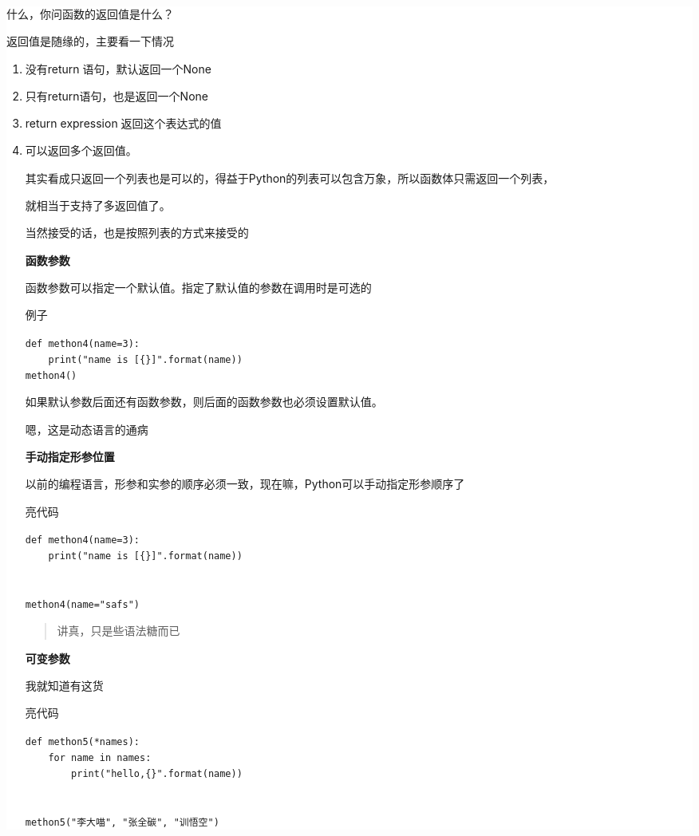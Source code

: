 什么，你问函数的返回值是什么？

返回值是随缘的，主要看一下情况

1. 没有return 语句，默认返回一个None

2. 只有return语句，也是返回一个None

3. return expression 返回这个表达式的值

4. 可以返回多个返回值。

   其实看成只返回一个列表也是可以的，得益于Python的列表可以包含万象，所以函数体只需返回一个列表，

   就相当于支持了多返回值了。

   当然接受的话，也是按照列表的方式来接受的

   **函数参数**
   
   函数参数可以指定一个默认值。指定了默认值的参数在调用时是可选的
   
   例子
   
   ```
   def methon4(name=3):
       print("name is [{}]".format(name))
   methon4()
   ```
   
   如果默认参数后面还有函数参数，则后面的函数参数也必须设置默认值。
   
   嗯，这是动态语言的通病
   
   **手动指定形参位置**
   
   以前的编程语言，形参和实参的顺序必须一致，现在嘛，Python可以手动指定形参顺序了
   
   亮代码
   
   ```
   def methon4(name=3):
       print("name is [{}]".format(name))
   
   
   methon4(name="safs")
   ```
   
   > 讲真，只是些语法糖而已
   
   **可变参数**
   
   我就知道有这货
   
   亮代码
   
   ```
   def methon5(*names):
       for name in names:
           print("hello,{}".format(name))
   
   
   methon5("李大喵", "张全碳", "训悟空")
   ```
   